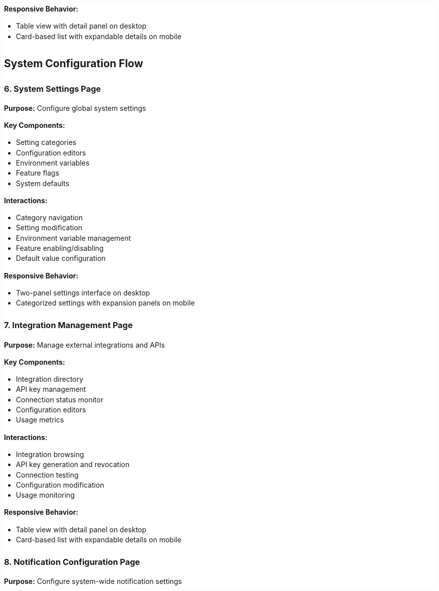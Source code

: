 **Responsive Behavior:**
- Table view with detail panel on desktop
- Card-based list with expandable details on mobile

## System Configuration Flow

### 6. System Settings Page

**Purpose:** Configure global system settings

**Key Components:**
- Setting categories
- Configuration editors
- Environment variables
- Feature flags
- System defaults

**Interactions:**
- Category navigation
- Setting modification
- Environment variable management
- Feature enabling/disabling
- Default value configuration

**Responsive Behavior:**
- Two-panel settings interface on desktop
- Categorized settings with expansion panels on mobile

### 7. Integration Management Page

**Purpose:** Manage external integrations and APIs

**Key Components:**
- Integration directory
- API key management
- Connection status monitor
- Configuration editors
- Usage metrics

**Interactions:**
- Integration browsing
- API key generation and revocation
- Connection testing
- Configuration modification
- Usage monitoring

**Responsive Behavior:**
- Table view with detail panel on desktop
- Card-based list with expandable details on mobile

### 8. Notification Configuration Page

**Purpose:** Configure system-wide notification settings
